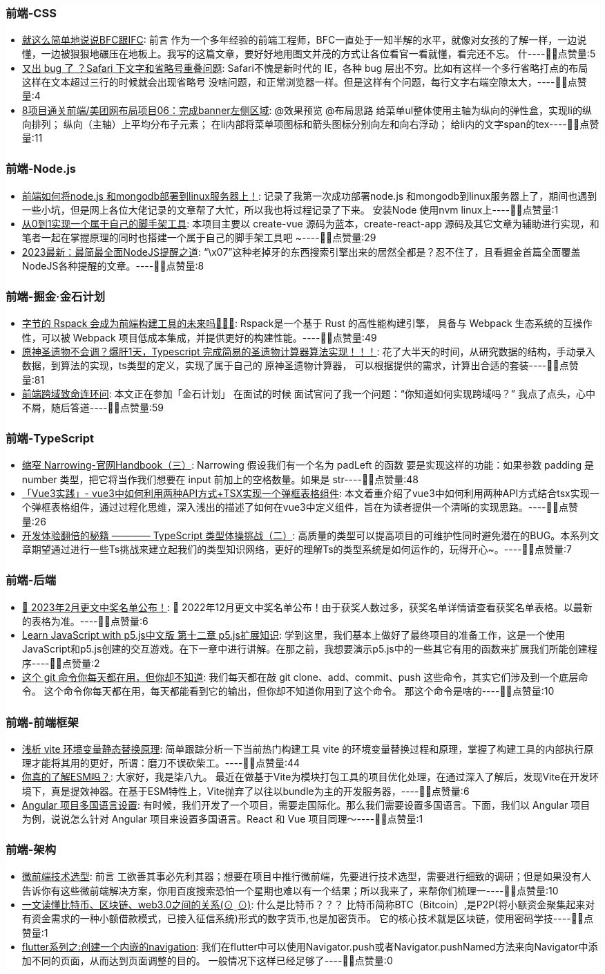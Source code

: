 ### 前端-CSS 
- [就这么简单地说说BFC跟IFC](https://juejin.cn/post/7209472157503815740): 前言 作为一个多年经验的前端工程师，BFC一直处于一知半解的水平，就像对女孩的了解一样，一边说懂，一边被狠狠地碾压在地板上。我写的这篇文章，要好好地用图文并茂的方式让各位看官一看就懂，看完还不忘。 什----👍🏻点赞量:5 
- [又出 bug 了 ？Safari 下文字和省略号重叠问题](https://juejin.cn/post/7209472157503045692): Safari不愧是新时代的 IE，各种 bug 层出不穷。比如有这样一个多行省略打点的布局 这样在文本超过三行的时候就会出现省略号 没啥问题，和正常浏览器一样。但是这样有个问题，每行文字右端空隙太大，----👍🏻点赞量:4 
- [8项目通关前端/美团网布局项目06：完成banner左侧区域](https://juejin.cn/post/7208849836186681400): @效果预览 @布局思路 给菜单ul整体使用主轴为纵向的弹性盒，实现li的纵向排列； 纵向（主轴）上平均分布子元素； 在li内部将菜单项图标和箭头图标分别向左和向右浮动； 给li内的文字span的tex----👍🏻点赞量:11 

### 前端-Node.js 
- [前端如何将node.js 和mongodb部署到linux服务器上！](https://juejin.cn/post/7208968811390058554): 记录了我第一次成功部署node.js 和mongodb到linux服务器上了，期间也遇到一些小坑，但是网上各位大佬记录的文章帮了大忙，所以我也将过程记录了下来。 安装Node 使用nvm linux上----👍🏻点赞量:1 
- [从0到1实现一个属于自己的脚手架工具](https://juejin.cn/post/7209657931125178426): 本项目主要以 create-vue 源码为蓝本，create-react-app 源码及其它文章为辅助进行实现，和笔者一起在掌握原理的同时也搭建一个属于自己的脚手架工具吧 ~----👍🏻点赞量:29 
- [2023最新：最简最全面NodeJS提醒之道](https://juejin.cn/post/7209102613344976952): “\x07”这种老掉牙的东西搜索引擎出来的居然全都是？忍不住了，且看掘金首篇全面覆盖NodeJS各种提醒的文章。----👍🏻点赞量:8 

### 前端-掘金·金石计划 
- [字节的 Rspack 会成为前端构建工具的未来吗🥰🥰🥰](https://juejin.cn/post/7208847676405415993): Rspack是一个基于 Rust 的高性能构建引擎， 具备与 Webpack 生态系统的互操作性，可以被 Webpack 项目低成本集成，并提供更好的构建性能。----👍🏻点赞量:49 
- [原神圣遗物不会调？爆肝1天，Typescript 完成简易的圣遗物计算器算法实现！！！](https://juejin.cn/post/7209245221888655420): 花了大半天的时间，从研究数据的结构，手动录入数据，到算法的实现，ts类型的定义，实现了属于自己的 原神圣遗物计算器， 可以根据提供的需求，计算出合适的套装----👍🏻点赞量:81 
- [前端跨域致命连环问](https://juejin.cn/post/7208885488801988668): 本文正在参加「金石计划」 在面试的时候 面试官问了我一个问题：“你知道如何实现跨域吗？” 我点了点头，心中不屑，随后答道----👍🏻点赞量:59 

### 前端-TypeScript 
- [缩窄 Narrowing-官网Handbook（三）](https://juejin.cn/post/7209162467926753337): Narrowing 假设我们有一个名为 padLeft 的函数 要是实现这样的功能：如果参数 padding 是 number 类型，把它将当作我们想要在 input 前加上的空格数量。如果是 str----👍🏻点赞量:48 
- [「Vue3实践」- vue3中如何利用两种API方式+TSX实现一个弹框表格组件](https://juejin.cn/post/7208839038018748453): 本文着重介绍了vue3中如何利用两种API方式结合tsx实现一个弹框表格组件，通过过程化思维，深入浅出的描述了如何在vue3中定义组件，旨在为读者提供一个清晰的实现思路。----👍🏻点赞量:26 
- [开发体验翻倍的秘籍 ———— TypeScript 类型体操挑战（二）](https://juejin.cn/post/7209826725366366265): 高质量的类型可以提高项目的可维护性同时避免潜在的BUG。本系列文章期望通过进行一些Ts挑战来建立起我们的类型知识网络，更好的理解Ts的类型系统是如何运作的，玩得开心~。----👍🏻点赞量:7 

### 前端-后端 
- [🎁 2023年2月更文中奖名单公布！](https://juejin.cn/post/7209914417642471479): 🎁 2022年12月更文中奖名单公布！由于获奖人数过多，获奖名单详情请查看获奖名单表格。以最新的表格为准。----👍🏻点赞量:6 
- [Learn JavaScript with p5.js中文版 第十二章 p5.js扩展知识](https://juejin.cn/post/7209127900975480893): 学到这里，我们基本上做好了最终项目的准备工作，这是一个使用JavaScript和p5.js创建的交互游戏。在下一章中进行讲解。在那之前，我想要演示p5.js中的一些其它有用的函数来扩展我们所能创建程序----👍🏻点赞量:2 
- [这个 git 命令你每天都在用，但你却不知道](https://juejin.cn/post/7209852117296611384): 我们每天都在敲 git clone、add、commit、push 这些命令，其实它们涉及到一个底层命令。 这个命令你每天都在用，每天都能看到它的输出，但你却不知道你用到了这个命令。 那这个命令是啥的----👍🏻点赞量:10 

### 前端-前端框架 
- [浅析 vite 环境变量静态替换原理](https://juejin.cn/post/7209262585005523001): 简单跟踪分析一下当前热门构建工具 vite 的环境变量替换过程和原理，掌握了构建工具的内部执行原理才能将其用的更好，所谓：磨刀不误砍柴工。----👍🏻点赞量:44 
- [你真的了解ESM吗？](https://juejin.cn/post/7209504489010577466): 大家好，我是柒八九。 最近在做基于Vite为模块打包工具的项目优化处理，在通过深入了解后，发现Vite在开发环境下，真是提效神器。在基于ESM特性上，Vite抛弃了以往以bundle为主的开发服务器，----👍🏻点赞量:6 
- [Angular 项目多国语言设置](https://juejin.cn/post/7209689211871019068): 有时候，我们开发了一个项目，需要走国际化。那么我们需要设置多国语言。下面，我们以 Angular 项目为例，说说怎么针对 Angular 项目来设置多国语言。React 和 Vue 项目同理～----👍🏻点赞量:1 

### 前端-架构 
- [微前端技术选型](https://juejin.cn/post/7209162467928096825): 前言 工欲善其事必先利其器；想要在项目中推行微前端，先要进行技术选型，需要进行细致的调研；但是如果没有人告诉你有这些微前端解决方案，你用百度搜索恐怕一个星期也难以有一个结果；所以我来了，来帮你们梳理一----👍🏻点赞量:10 
- [一文读懂比特币、区块链、web3.0之间的关系(⊙ˍ⊙)](https://juejin.cn/post/7208817601849835581): 什么是比特币？？？ 比特币简称BTC（Bitcoin）,是P2P(将小额资金聚集起来对有资金需求的一种小额借款模式，已接入征信系统)形式的数字货币,也是加密货币。 它的核心技术就是区块链，使用密码学技----👍🏻点赞量:1 
- [flutter系列之:创建一个内嵌的navigation](https://juejin.cn/post/7209917117469376568): 我们在flutter中可以使用Navigator.push或者Navigator.pushNamed方法来向Navigator中添加不同的页面，从而达到页面调整的目的。 一般情况下这样已经足够了----👍🏻点赞量:0 

